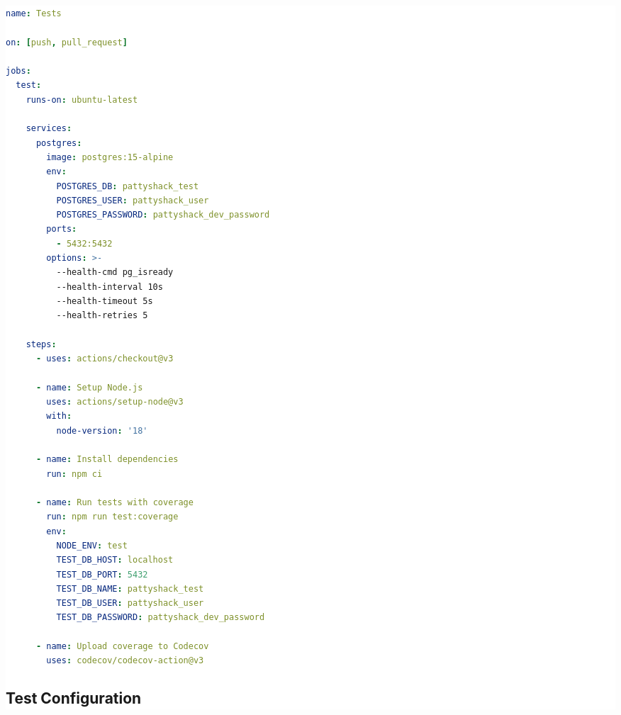 ```yaml
name: Tests

on: [push, pull_request]

jobs:
  test:
    runs-on: ubuntu-latest

    services:
      postgres:
        image: postgres:15-alpine
        env:
          POSTGRES_DB: pattyshack_test
          POSTGRES_USER: pattyshack_user
          POSTGRES_PASSWORD: pattyshack_dev_password
        ports:
          - 5432:5432
        options: >-
          --health-cmd pg_isready
          --health-interval 10s
          --health-timeout 5s
          --health-retries 5

    steps:
      - uses: actions/checkout@v3

      - name: Setup Node.js
        uses: actions/setup-node@v3
        with:
          node-version: '18'

      - name: Install dependencies
        run: npm ci

      - name: Run tests with coverage
        run: npm run test:coverage
        env:
          NODE_ENV: test
          TEST_DB_HOST: localhost
          TEST_DB_PORT: 5432
          TEST_DB_NAME: pattyshack_test
          TEST_DB_USER: pattyshack_user
          TEST_DB_PASSWORD: pattyshack_dev_password

      - name: Upload coverage to Codecov
        uses: codecov/codecov-action@v3
```

## Test Configuration
